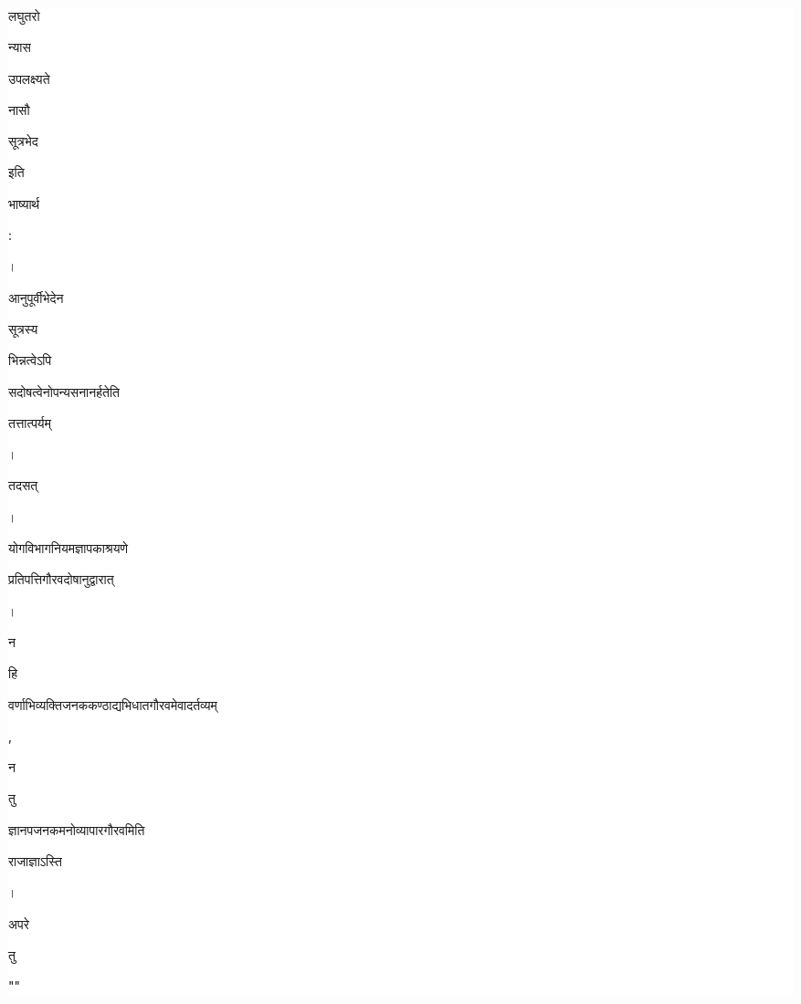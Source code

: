 लघुतरो

न्यास

उपलक्ष्यते

नासौ

सूत्रभेद

इति

भाष्यार्थ

:

।

आनुपूर्वीभेदेन

सूत्रस्य

भिन्नत्वेऽपि

सदोषत्वेनोपन्यसनानर्हतेति

तत्तात्पर्यम्

।



तदसत्

।

योगविभागनियमज्ञापकाश्रयणे

प्रतिपत्तिगौरवदोषानुद्वारात्

।

न

हि

वर्णाभिव्यक्तिजनककण्ठाद्यभिधातगौरवमेवादर्तव्यम्

,

न

तु

ज्ञानपजनकमनोव्यापारगौरवमिति

राजाज्ञाऽस्ति

।



अपरे

तु

""
